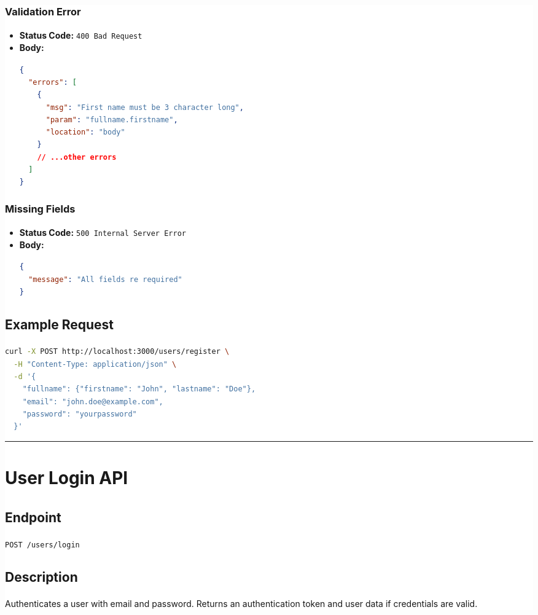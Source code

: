 ### Validation Error

- **Status Code:** `400 Bad Request`
- **Body:**
  ```json
  {
    "errors": [
      {
        "msg": "First name must be 3 character long",
        "param": "fullname.firstname",
        "location": "body"
      }
      // ...other errors
    ]
  }
  ```

### Missing Fields

- **Status Code:** `500 Internal Server Error`
- **Body:**
  ```json
  {
    "message": "All fields re required"
  }
  ```

## Example Request

```bash
curl -X POST http://localhost:3000/users/register \
  -H "Content-Type: application/json" \
  -d '{
    "fullname": {"firstname": "John", "lastname": "Doe"},
    "email": "john.doe@example.com",
    "password": "yourpassword"
  }'
```

---

# User Login API

## Endpoint

`POST /users/login`

## Description

Authenticates a user with email and password. Returns an authentication token and user data if credentials are valid.
